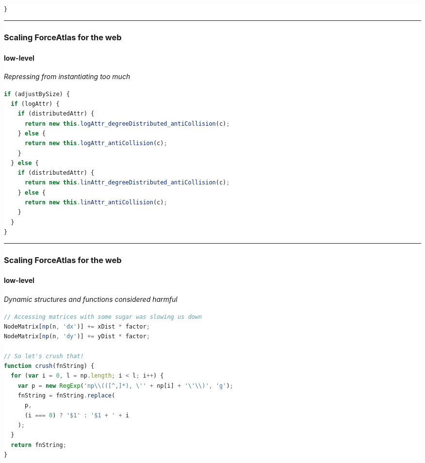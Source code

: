 ```js
}
```

---

### Scaling ForceAtlas for the web
#### low-level

*Repressing from instantiating too much*

```js
if (adjustBySize) {
  if (logAttr) {
    if (distributedAttr) {
      return new this.logAttr_degreeDistributed_antiCollision(c);
    } else {
      return new this.logAttr_antiCollision(c);
    }
  } else {
    if (distributedAttr) {
      return new this.linAttr_degreeDistributed_antiCollision(c);
    } else {
      return new this.linAttr_antiCollision(c);
    }
  }
}
```

---

### Scaling ForceAtlas for the web
#### low-level

*Dynamic structures and functions considered harmful*

```js
// Accessing matrices with some sugar was slowing us down
NodeMatrix[np(n, 'dx')] += xDist * factor;
NodeMatrix[np(n, 'dy')] += yDist * factor;

// So let's crush that!
function crush(fnString) {
  for (var i = 0, l = np.length; i < l; i++) {
    var p = new RegExp('np\\(([^,]*), \'' + np[i] + '\'\\)', 'g');
    fnString = fnString.replace(
      p,
      (i === 0) ? '$1' : '$1 + ' + i
    );
  }
  return fnString;
}
```
